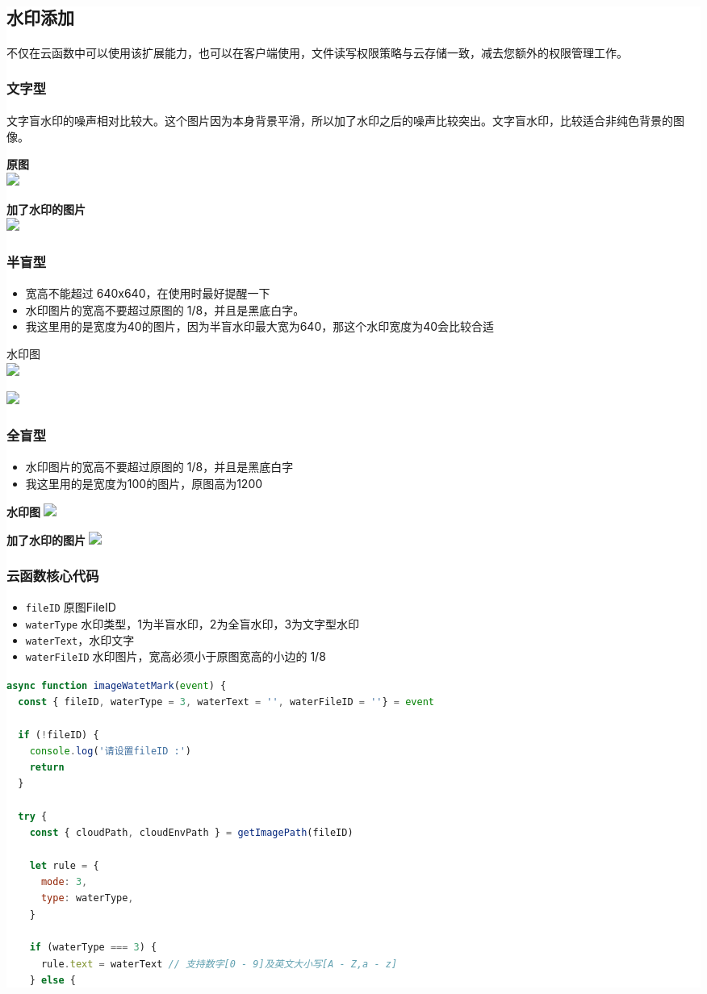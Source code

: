 ## 水印添加
不仅在云函数中可以使用该扩展能力，也可以在客户端使用，文件读写权限策略与云存储一致，减去您额外的权限管理工作。

### 文字型

文字盲水印的噪声相对比较大。这个图片因为本身背景平滑，所以加了水印之后的噪声比较突出。文字盲水印，比较适合非纯色背景的图像。

**原图**  
![](http://6465-development-v9y2f-1251170943.tcb.qcloud.la/avatar-1589379094339-8419895.jpg)

**加了水印的图片**  
![](http://6465-development-v9y2f-1251170943.tcb.qcloud.la/watermark/avatar-1589379094339-8419895.jpg)

### 半盲型

* 宽高不能超过 640x640，在使用时最好提醒一下
* 水印图片的宽高不要超过原图的 1/8，并且是黑底白字。
* 我这里用的是宽度为40的图片，因为半盲水印最大宽为640，那这个水印宽度为40会比较合适

水印图  
![](https://6465-development-v9y2f-1251170943.tcb.qcloud.la/temp/1590069884551-523871.jpg)

![](https://6465-development-v9y2f-1251170943.tcb.qcloud.la/watermark/temp/1590068634905-8081306.jpg)

### 全盲型

* 水印图片的宽高不要超过原图的 1/8，并且是黑底白字
* 我这里用的是宽度为100的图片，原图高为1200

**水印图** 
![](https://6465-development-v9y2f-1251170943.tcb.qcloud.la/temp/1590069884551-523871.jpg)

**加了水印的图片**
![](https://6465-development-v9y2f-1251170943.tcb.qcloud.la/watermark/temp/1590068469848-3431045.jpg)

### 云函数核心代码

* `fileID` 原图FileID
* `waterType` 水印类型，1为半盲水印，2为全盲水印，3为文字型水印
* `waterText`，水印文字
* `waterFileID` 水印图片，宽高必须小于原图宽高的小边的 1/8


```js
async function imageWatetMark(event) {
  const { fileID, waterType = 3, waterText = '', waterFileID = ''} = event

  if (!fileID) {
    console.log('请设置fileID :')
    return
  }

  try {
    const { cloudPath, cloudEnvPath } = getImagePath(fileID)

    let rule = {
      mode: 3,
      type: waterType,
    }

    if (waterType === 3) {
      rule.text = waterText // 支持数字[0 - 9]及英文大小写[A - Z,a - z]
    } else {
```